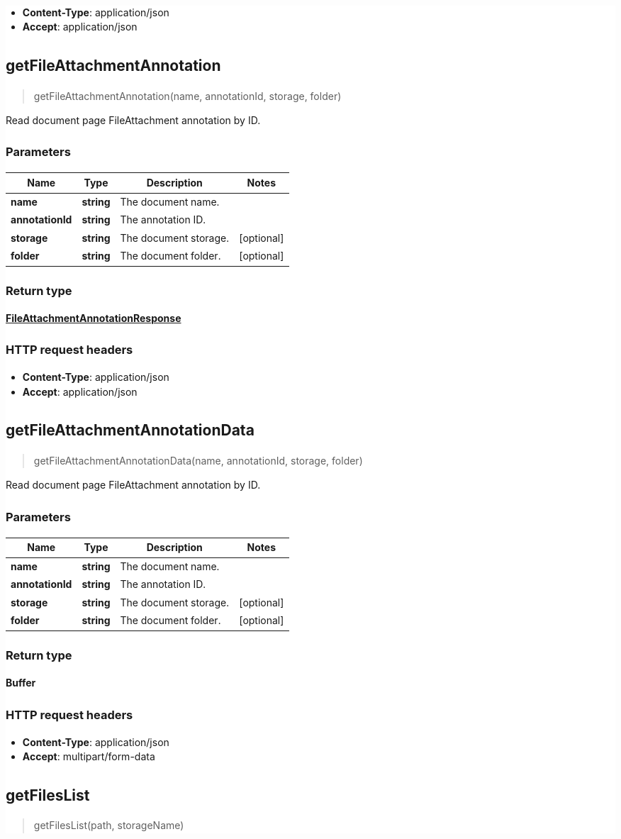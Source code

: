  - **Content-Type**: application/json
 - **Accept**: application/json

<a name="getFileAttachmentAnnotation"></a>
## **getFileAttachmentAnnotation**
> getFileAttachmentAnnotation(name, annotationId, storage, folder)

Read document page FileAttachment annotation by ID.

### Parameters
Name | Type | Description  | Notes
------------- | ------------- | ------------- | -------------
**name** | **string** | The document name. | 
**annotationId** | **string** | The annotation ID. | 
**storage** | **string** | The document storage. | [optional]
**folder** | **string** | The document folder. | [optional]

### Return type

[**FileAttachmentAnnotationResponse**](FileAttachmentAnnotationResponse.md)

### HTTP request headers

 - **Content-Type**: application/json
 - **Accept**: application/json

<a name="getFileAttachmentAnnotationData"></a>
## **getFileAttachmentAnnotationData**
> getFileAttachmentAnnotationData(name, annotationId, storage, folder)

Read document page FileAttachment annotation by ID.

### Parameters
Name | Type | Description  | Notes
------------- | ------------- | ------------- | -------------
**name** | **string** | The document name. | 
**annotationId** | **string** | The annotation ID. | 
**storage** | **string** | The document storage. | [optional]
**folder** | **string** | The document folder. | [optional]

### Return type

**Buffer**

### HTTP request headers

 - **Content-Type**: application/json
 - **Accept**: multipart/form-data

<a name="getFilesList"></a>
## **getFilesList**
> getFilesList(path, storageName)
